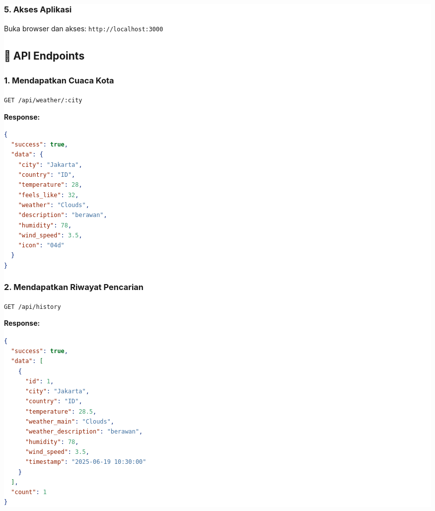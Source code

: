 ### 5. Akses Aplikasi
Buka browser dan akses: `http://localhost:3000`

## 🔗 API Endpoints

### 1. Mendapatkan Cuaca Kota
```
GET /api/weather/:city
```
**Response:**
```json
{
  "success": true,
  "data": {
    "city": "Jakarta",
    "country": "ID",
    "temperature": 28,
    "feels_like": 32,
    "weather": "Clouds",
    "description": "berawan",
    "humidity": 78,
    "wind_speed": 3.5,
    "icon": "04d"
  }
}
```

### 2. Mendapatkan Riwayat Pencarian
```
GET /api/history
```
**Response:**
```json
{
  "success": true,
  "data": [
    {
      "id": 1,
      "city": "Jakarta",
      "country": "ID",
      "temperature": 28.5,
      "weather_main": "Clouds",
      "weather_description": "berawan",
      "humidity": 78,
      "wind_speed": 3.5,
      "timestamp": "2025-06-19 10:30:00"
    }
  ],
  "count": 1
}
```
